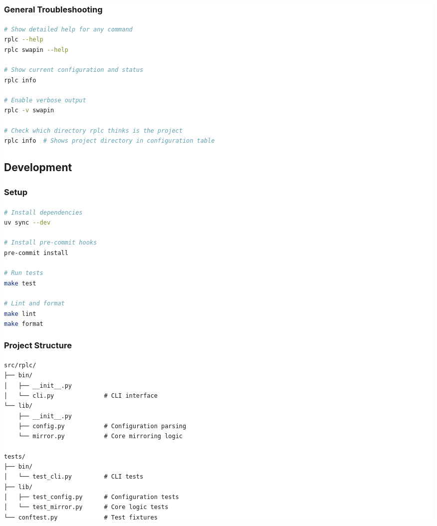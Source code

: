 ### General Troubleshooting

```bash
# Show detailed help for any command
rplc --help
rplc swapin --help

# Show current configuration and status
rplc info

# Enable verbose output
rplc -v swapin

# Check which directory rplc thinks is the project
rplc info  # Shows project directory in configuration table
```

## Development

### Setup

```bash
# Install dependencies
uv sync --dev

# Install pre-commit hooks
pre-commit install

# Run tests
make test

# Lint and format
make lint
make format
```

### Project Structure

```
src/rplc/
├── bin/
│   ├── __init__.py
│   └── cli.py              # CLI interface
└── lib/
    ├── __init__.py
    ├── config.py           # Configuration parsing
    └── mirror.py           # Core mirroring logic

tests/
├── bin/
│   └── test_cli.py         # CLI tests
├── lib/
│   ├── test_config.py      # Configuration tests
│   └── test_mirror.py      # Core logic tests
└── conftest.py             # Test fixtures
```
